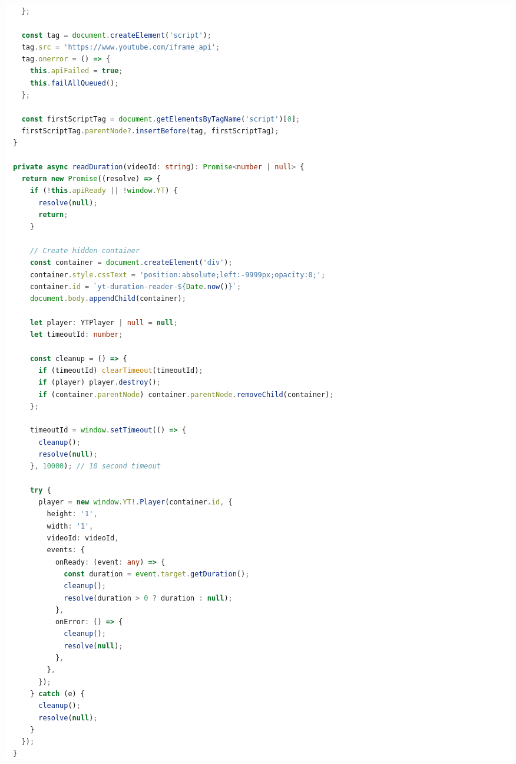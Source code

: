 ```typescript
    };

    const tag = document.createElement('script');
    tag.src = 'https://www.youtube.com/iframe_api';
    tag.onerror = () => {
      this.apiFailed = true;
      this.failAllQueued();
    };
    
    const firstScriptTag = document.getElementsByTagName('script')[0];
    firstScriptTag.parentNode?.insertBefore(tag, firstScriptTag);
  }

  private async readDuration(videoId: string): Promise<number | null> {
    return new Promise((resolve) => {
      if (!this.apiReady || !window.YT) {
        resolve(null);
        return;
      }

      // Create hidden container
      const container = document.createElement('div');
      container.style.cssText = 'position:absolute;left:-9999px;opacity:0;';
      container.id = `yt-duration-reader-${Date.now()}`;
      document.body.appendChild(container);

      let player: YTPlayer | null = null;
      let timeoutId: number;

      const cleanup = () => {
        if (timeoutId) clearTimeout(timeoutId);
        if (player) player.destroy();
        if (container.parentNode) container.parentNode.removeChild(container);
      };

      timeoutId = window.setTimeout(() => {
        cleanup();
        resolve(null);
      }, 10000); // 10 second timeout

      try {
        player = new window.YT!.Player(container.id, {
          height: '1',
          width: '1',
          videoId: videoId,
          events: {
            onReady: (event: any) => {
              const duration = event.target.getDuration();
              cleanup();
              resolve(duration > 0 ? duration : null);
            },
            onError: () => {
              cleanup();
              resolve(null);
            },
          },
        });
      } catch (e) {
        cleanup();
        resolve(null);
      }
    });
  }
```